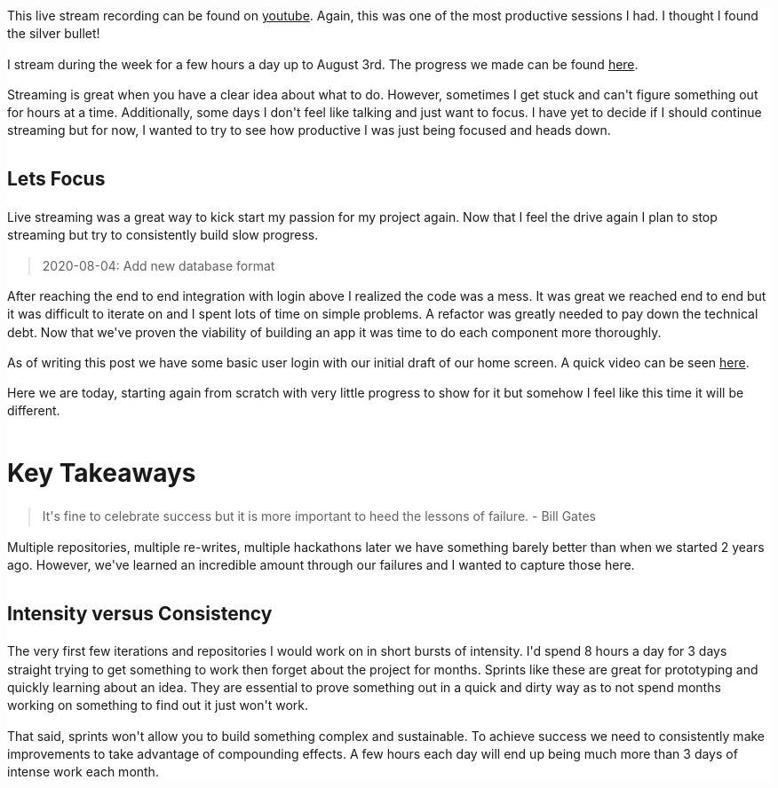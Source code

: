 This live stream recording can be found on [youtube](https://www.youtube.com/watch?v=1z5YQio4yf0).
Again, this was one of the most productive sessions I had. I thought I found the silver bullet!

I stream during the week for a few hours a day up to August 3rd. The progress we made can be found
[here](https://streamable.com/q023sz).

Streaming is great when you have a clear idea about what to do. However, sometimes I get stuck and
can't figure something out for hours at a time. Additionally, some days I don't feel like talking
and just want to focus. I have yet to decide if I should continue streaming but for now, I wanted to
try to see how productive I was just being focused and heads down.

## Lets Focus

Live streaming was a great way to kick start my passion for my project again. Now that I feel the
drive again I plan to stop streaming but try to consistently build slow progress.

> 2020-08-04: Add new database format

After reaching the end to end integration with login above I realized the code was a mess. It was great we
reached end to end but it was difficult to iterate on and I spent lots of time on simple problems. A
refactor was greatly needed to pay down the technical debt. Now that we've proven the viability of
building an app it was time to do each component more thoroughly.

As of writing this post we have some basic user login with our initial draft of our home screen. A
quick video can be seen [here](https://streamable.com/33ggh7).

Here we are today, starting again from scratch with very little progress to show for it but somehow
I feel like this time it will be different.

# Key Takeaways

> It's fine to celebrate success but it is more important to heed the lessons of failure. - Bill
> Gates

Multiple repositories, multiple re-writes, multiple hackathons later we have something barely
better than when we started 2 years ago. However, we've learned an incredible amount through our
failures and I wanted to capture those here.

## Intensity versus Consistency

The very first few iterations and repositories I would work on in short bursts of intensity. I'd
spend 8 hours a day for 3 days straight trying to get something to work then forget about the
project for months. Sprints like these are great for prototyping and quickly learning about an idea.
They are essential to prove something out in a quick and dirty way as to not spend months working on
something to find out it just won't work.

That said, sprints won't allow you to build something complex and sustainable. To achieve success we
need to consistently make improvements to take advantage of compounding effects. A few hours each
day will end up being much more than 3 days of intense work each month.
